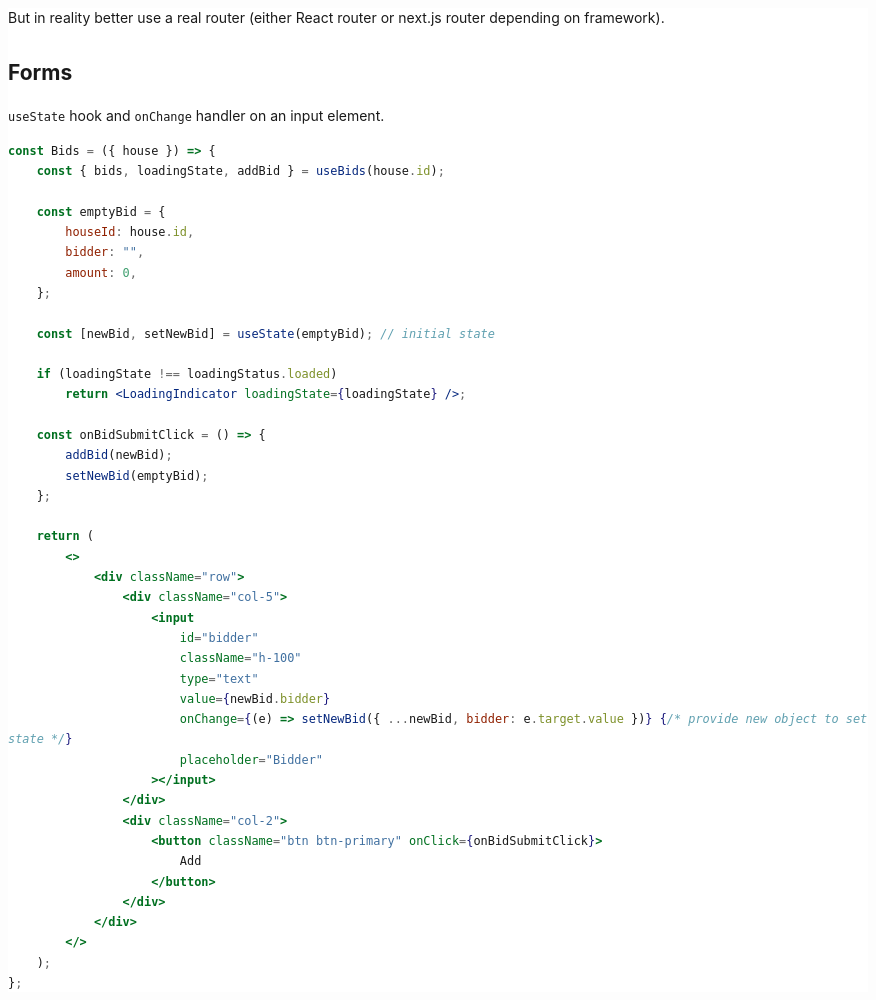 But in reality better use a real router (either React router or next.js router depending on framework).

## Forms

`useState` hook and `onChange` handler on an input element.

````jsx
const Bids = ({ house }) => {
    const { bids, loadingState, addBid } = useBids(house.id);

    const emptyBid = {
        houseId: house.id,
        bidder: "",
        amount: 0,
    };

    const [newBid, setNewBid] = useState(emptyBid); // initial state

    if (loadingState !== loadingStatus.loaded)
        return <LoadingIndicator loadingState={loadingState} />;

    const onBidSubmitClick = () => {
        addBid(newBid);
        setNewBid(emptyBid);
    };

    return (
        <>
            <div className="row">
                <div className="col-5">
                    <input
                        id="bidder"
                        className="h-100"
                        type="text"
                        value={newBid.bidder}
                        onChange={(e) => setNewBid({ ...newBid, bidder: e.target.value })} {/* provide new object to set state */}
                        placeholder="Bidder"
                    ></input>
                </div>
                <div className="col-2">
                    <button className="btn btn-primary" onClick={onBidSubmitClick}>
                        Add
                    </button>
                </div>
            </div>
        </>
    );
};
````
